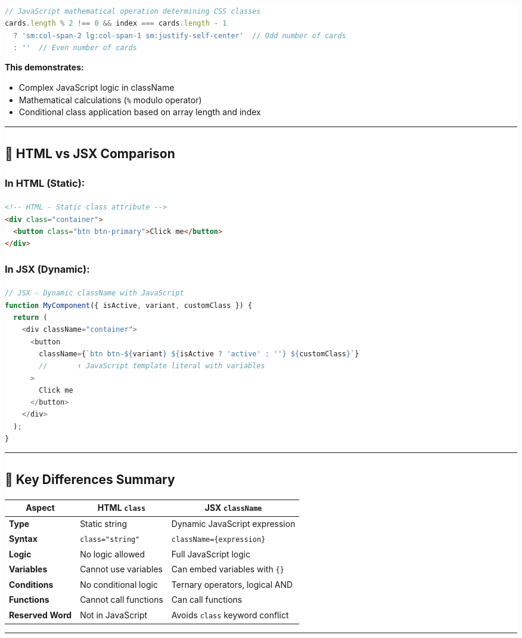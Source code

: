 ```typescript
// JavaScript mathematical operation determining CSS classes
cards.length % 2 !== 0 && index === cards.length - 1 
  ? 'sm:col-span-2 lg:col-span-1 sm:justify-self-center'  // Odd number of cards
  : ''  // Even number of cards
```

**This demonstrates:**
- Complex JavaScript logic in className
- Mathematical calculations (`%` modulo operator)
- Conditional class application based on array length and index

---

## 🔄 HTML vs JSX Comparison

### **In HTML (Static):**

```html
<!-- HTML - Static class attribute -->
<div class="container">
  <button class="btn btn-primary">Click me</button>
</div>
```

### **In JSX (Dynamic):**

```typescript
// JSX - Dynamic className with JavaScript
function MyComponent({ isActive, variant, customClass }) {
  return (
    <div className="container">
      <button 
        className={`btn btn-${variant} ${isActive ? 'active' : ''} ${customClass}`}
        //       ↑ JavaScript template literal with variables
      >
        Click me
      </button>
    </div>
  );
}
```

---

## 🎯 Key Differences Summary

| Aspect | HTML `class` | JSX `className` |
|--------|-------------|-----------------|
| **Type** | Static string | Dynamic JavaScript expression |
| **Syntax** | `class="string"` | `className={expression}` |
| **Logic** | No logic allowed | Full JavaScript logic |
| **Variables** | Cannot use variables | Can embed variables with `{}` |
| **Conditions** | No conditional logic | Ternary operators, logical AND |
| **Functions** | Cannot call functions | Can call functions |
| **Reserved Word** | Not in JavaScript | Avoids `class` keyword conflict |

---